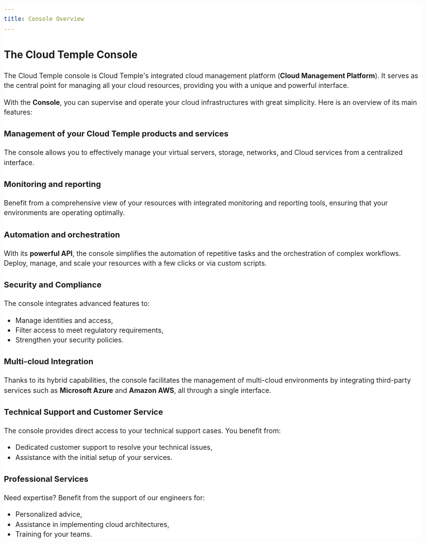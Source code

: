 ```yaml
---
title: Console Overview
---
```


## The Cloud Temple Console

The Cloud Temple console is Cloud Temple's integrated cloud management platform (**Cloud Management Platform**). It serves as the central point for managing all your cloud resources, providing you with a unique and powerful interface.

With the **Console**, you can supervise and operate your cloud infrastructures with great simplicity. Here is an overview of its main features:

### Management of your Cloud Temple products and services
The console allows you to effectively manage your virtual servers, storage, networks, and Cloud services from a centralized interface.

### Monitoring and reporting
Benefit from a comprehensive view of your resources with integrated monitoring and reporting tools, ensuring that your environments are operating optimally.

### Automation and orchestration
With its **powerful API**, the console simplifies the automation of repetitive tasks and the orchestration of complex workflows. Deploy, manage, and scale your resources with a few clicks or via custom scripts.

### Security and Compliance
The console integrates advanced features to:
- Manage identities and access,
- Filter access to meet regulatory requirements,
- Strengthen your security policies.

### Multi-cloud Integration
Thanks to its hybrid capabilities, the console facilitates the management of multi-cloud environments by integrating third-party services such as **Microsoft Azure** and **Amazon AWS**, all through a single interface.

### Technical Support and Customer Service
The console provides direct access to your technical support cases. You benefit from:
- Dedicated customer support to resolve your technical issues,
- Assistance with the initial setup of your services.

### Professional Services
Need expertise? Benefit from the support of our engineers for:
- Personalized advice,
- Assistance in implementing cloud architectures,
- Training for your teams.
